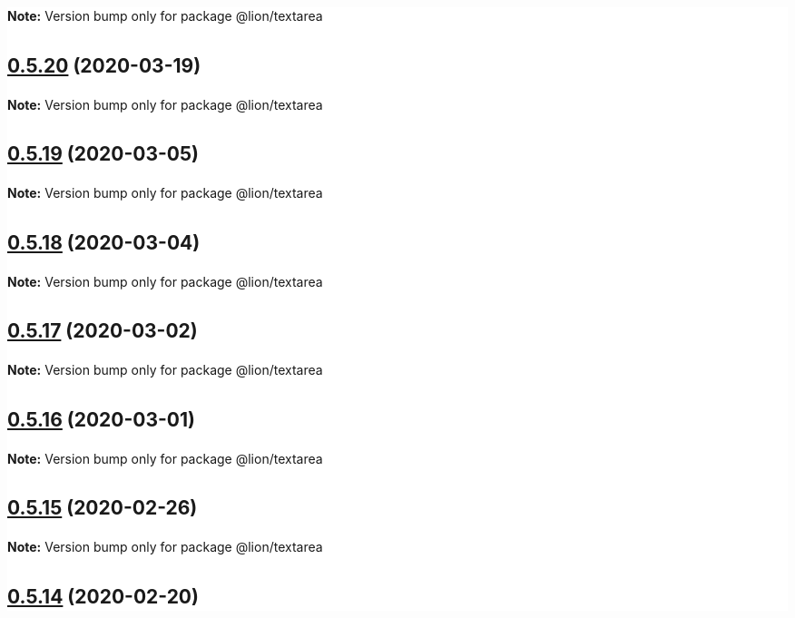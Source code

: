 **Note:** Version bump only for package @lion/textarea





## [0.5.20](https://github.com/ing-bank/lion/compare/@lion/textarea@0.5.19...@lion/textarea@0.5.20) (2020-03-19)

**Note:** Version bump only for package @lion/textarea





## [0.5.19](https://github.com/ing-bank/lion/compare/@lion/textarea@0.5.18...@lion/textarea@0.5.19) (2020-03-05)

**Note:** Version bump only for package @lion/textarea





## [0.5.18](https://github.com/ing-bank/lion/compare/@lion/textarea@0.5.17...@lion/textarea@0.5.18) (2020-03-04)

**Note:** Version bump only for package @lion/textarea





## [0.5.17](https://github.com/ing-bank/lion/compare/@lion/textarea@0.5.16...@lion/textarea@0.5.17) (2020-03-02)

**Note:** Version bump only for package @lion/textarea





## [0.5.16](https://github.com/ing-bank/lion/compare/@lion/textarea@0.5.15...@lion/textarea@0.5.16) (2020-03-01)

**Note:** Version bump only for package @lion/textarea





## [0.5.15](https://github.com/ing-bank/lion/compare/@lion/textarea@0.5.14...@lion/textarea@0.5.15) (2020-02-26)

**Note:** Version bump only for package @lion/textarea





## [0.5.14](https://github.com/ing-bank/lion/compare/@lion/textarea@0.5.13...@lion/textarea@0.5.14) (2020-02-20)
